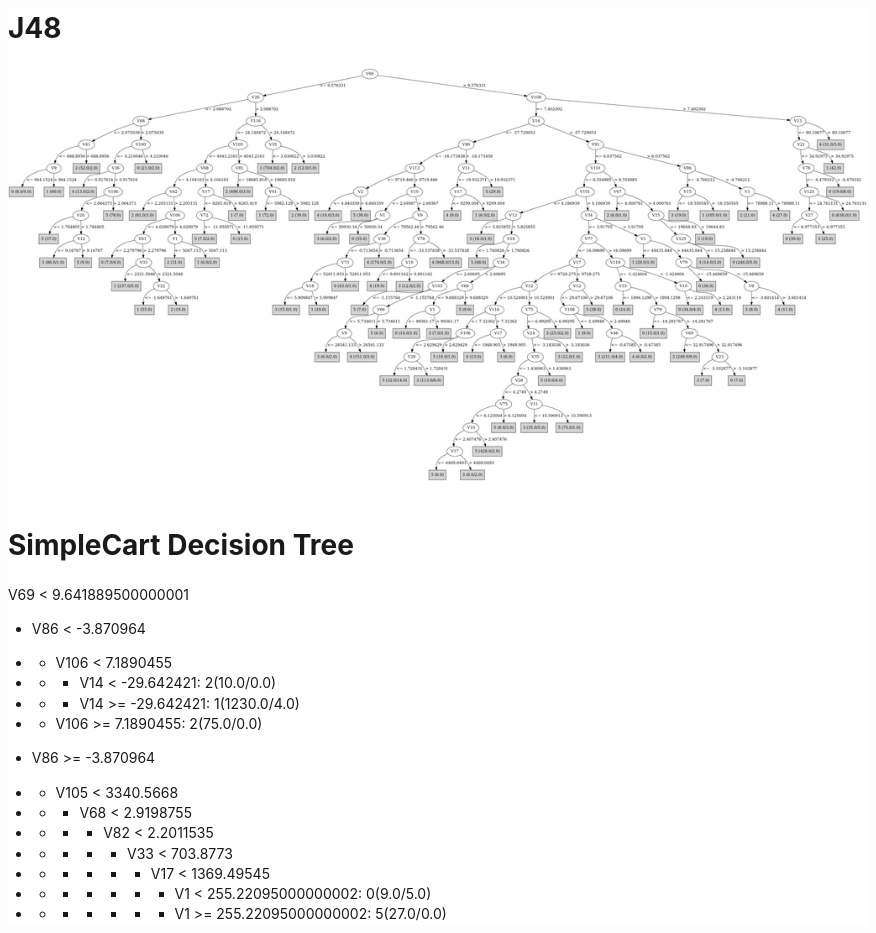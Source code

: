 # J48

![](last_J48_graph.png)

# SimpleCart Decision Tree

V69 < 9.641889500000001

* V86 < -3.870964

*   * V106 < 7.1890455

*   *   * V14 < -29.642421: 2(10.0/0.0)

*   *   * V14 >= -29.642421: 1(1230.0/4.0)

*   * V106 >= 7.1890455: 2(75.0/0.0)

* V86 >= -3.870964

*   * V105 < 3340.5668

*   *   * V68 < 2.9198755

*   *   *   * V82 < 2.2011535

*   *   *   *   * V33 < 703.8773

*   *   *   *   *   * V17 < 1369.49545

*   *   *   *   *   *   * V1 < 255.22095000000002: 0(9.0/5.0)

*   *   *   *   *   *   * V1 >= 255.22095000000002: 5(27.0/0.0)
